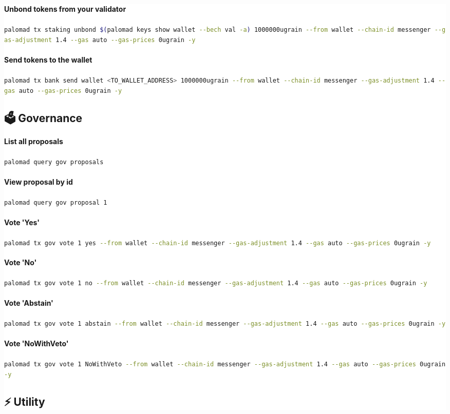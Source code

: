 #### Unbond tokens from your validator

```bash
palomad tx staking unbond $(palomad keys show wallet --bech val -a) 1000000ugrain --from wallet --chain-id messenger --gas-adjustment 1.4 --gas auto --gas-prices 0ugrain -y
```

#### Send tokens to the wallet

```bash
palomad tx bank send wallet <TO_WALLET_ADDRESS> 1000000ugrain --from wallet --chain-id messenger --gas-adjustment 1.4 --gas auto --gas-prices 0ugrain -y
```

## 🗳 Governance

#### List all proposals

```bash
palomad query gov proposals
```

#### View proposal by id

```bash
palomad query gov proposal 1
```

#### Vote 'Yes'

```bash
palomad tx gov vote 1 yes --from wallet --chain-id messenger --gas-adjustment 1.4 --gas auto --gas-prices 0ugrain -y
```

#### Vote 'No'

```bash
palomad tx gov vote 1 no --from wallet --chain-id messenger --gas-adjustment 1.4 --gas auto --gas-prices 0ugrain -y
```

#### Vote 'Abstain'

```bash
palomad tx gov vote 1 abstain --from wallet --chain-id messenger --gas-adjustment 1.4 --gas auto --gas-prices 0ugrain -y
```

#### Vote 'NoWithVeto'

```bash
palomad tx gov vote 1 NoWithVeto --from wallet --chain-id messenger --gas-adjustment 1.4 --gas auto --gas-prices 0ugrain -y
```

## ⚡️ Utility
